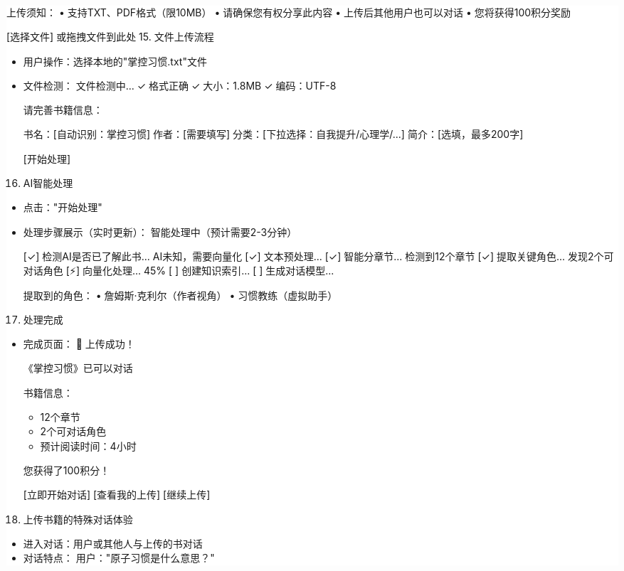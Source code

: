   上传须知：
  • 支持TXT、PDF格式（限10MB）
  • 请确保您有权分享此内容
  • 上传后其他用户也可以对话
  • 您将获得100积分奖励
  
  [选择文件] 或拖拽文件到此处
15. 文件上传流程
- 用户操作：选择本地的"掌控习惯.txt"文件
- 文件检测：
  文件检测中...
  ✓ 格式正确
  ✓ 大小：1.8MB
  ✓ 编码：UTF-8
  
  请完善书籍信息：
  
  书名：[自动识别：掌控习惯]
  作者：[需要填写]
  分类：[下拉选择：自我提升/心理学/...]
  简介：[选填，最多200字]
  
  [开始处理]
16. AI智能处理
- 点击："开始处理"
- 处理步骤展示（实时更新）：
  智能处理中（预计需要2-3分钟）
  
  [✓] 检测AI是否已了解此书... AI未知，需要向量化
  [✓] 文本预处理...
  [✓] 智能分章节... 检测到12个章节
  [✓] 提取关键角色... 发现2个可对话角色
  [⚡] 向量化处理... 45%
  [ ] 创建知识索引...
  [ ] 生成对话模型...
  
  提取到的角色：
  • 詹姆斯·克利尔（作者视角）
  • 习惯教练（虚拟助手）
17. 处理完成
- 完成页面：
  🎉 上传成功！
  
  《掌控习惯》已可以对话
  
  书籍信息：
  - 12个章节
  - 2个可对话角色
  - 预计阅读时间：4小时
  
  您获得了100积分！
  
  [立即开始对话] [查看我的上传] [继续上传]
18. 上传书籍的特殊对话体验
- 进入对话：用户或其他人与上传的书对话
- 对话特点：
  用户："原子习惯是什么意思？"
  